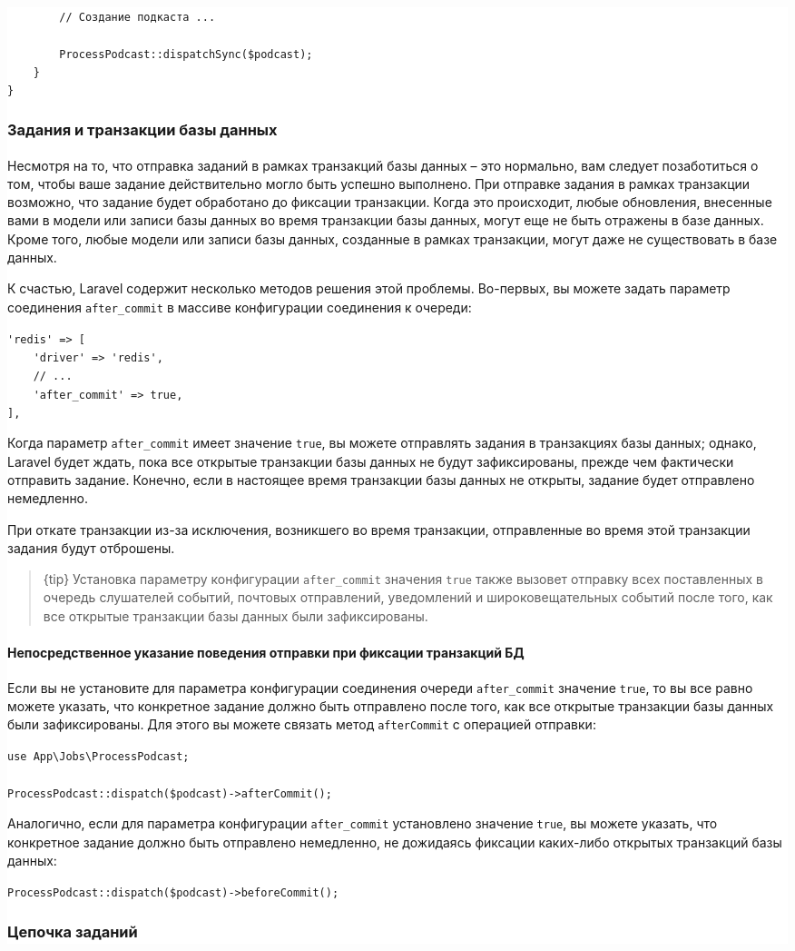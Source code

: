             // Создание подкаста ...

            ProcessPodcast::dispatchSync($podcast);
        }
    }

<a name="jobs-and-database-transactions"></a>
### Задания и транзакции базы данных

Несмотря на то, что отправка заданий в рамках транзакций базы данных – это нормально, вам следует позаботиться о том, чтобы ваше задание действительно могло быть успешно выполнено. При отправке задания в рамках транзакции возможно, что задание будет обработано до фиксации транзакции. Когда это происходит, любые обновления, внесенные вами в модели или записи базы данных во время транзакции базы данных, могут еще не быть отражены в базе данных. Кроме того, любые модели или записи базы данных, созданные в рамках транзакции, могут даже не существовать в базе данных.

К счастью, Laravel содержит несколько методов решения этой проблемы. Во-первых, вы можете задать параметр соединения `after_commit` в массиве конфигурации соединения к очереди:

    'redis' => [
        'driver' => 'redis',
        // ...
        'after_commit' => true,
    ],

Когда параметр `after_commit` имеет значение `true`, вы можете отправлять задания в транзакциях базы данных; однако, Laravel будет ждать, пока все открытые транзакции базы данных не будут зафиксированы, прежде чем фактически отправить задание. Конечно, если в настоящее время транзакции базы данных не открыты, задание будет отправлено немедленно.

При откате транзакции из-за исключения, возникшего во время транзакции, отправленные во время этой транзакции задания будут отброшены.

> {tip} Установка параметру конфигурации `after_commit` значения `true` также вызовет отправку всех поставленных в очередь слушателей событий, почтовых отправлений, уведомлений и широковещательных событий после того, как все открытые транзакции базы данных были зафиксированы.

<a name="specifying-commit-dispatch-behavior-inline"></a>
#### Непосредственное указание поведения отправки при фиксации транзакций БД

Если вы не установите для параметра конфигурации соединения очереди `after_commit` значение `true`, то вы все равно можете указать, что конкретное задание должно быть отправлено после того, как все открытые транзакции базы данных были зафиксированы. Для этого вы можете связать метод `afterCommit` с операцией отправки:

    use App\Jobs\ProcessPodcast;

    ProcessPodcast::dispatch($podcast)->afterCommit();

Аналогично, если для параметра конфигурации `after_commit` установлено значение `true`, вы можете указать, что конкретное задание должно быть отправлено немедленно, не дожидаясь фиксации каких-либо открытых транзакций базы данных:

    ProcessPodcast::dispatch($podcast)->beforeCommit();

<a name="job-chaining"></a>
### Цепочка заданий

